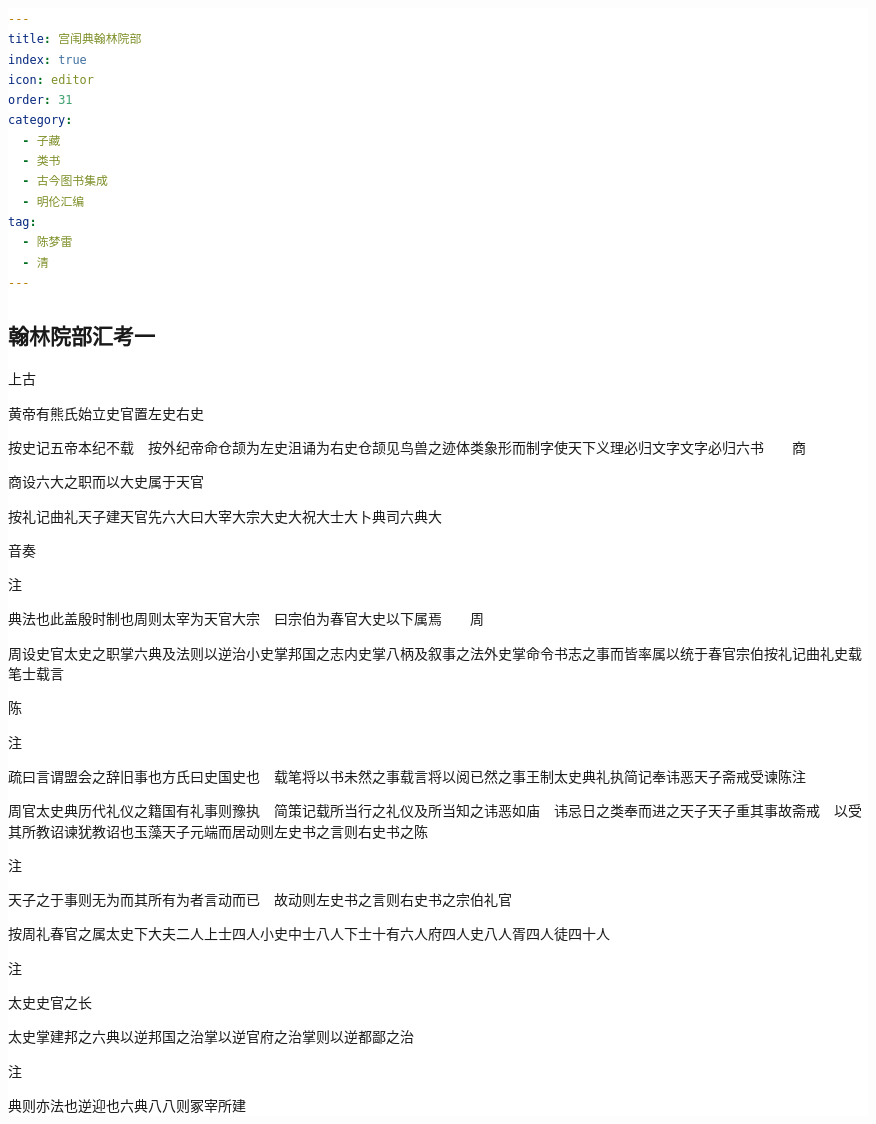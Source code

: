 ```yaml
---
title: 宫闱典翰林院部
index: true
icon: editor
order: 31
category:
  - 子藏
  - 类书
  - 古今图书集成
  - 明伦汇编
tag:
  - 陈梦雷
  - 清
---
```


## 翰林院部汇考一

上古  

黄帝有熊氏始立史官置左史右史  

按史记五帝本纪不载　按外纪帝命仓颉为左史沮诵为右史仓颉见鸟兽之迹体类象形而制字使天下义理必归文字文字必归六书　　商  

商设六大之职而以大史属于天官  

按礼记曲礼天子建天官先六大曰大宰大宗大史大祝大士大卜典司六典大  

音奏  

注  

典法也此盖殷时制也周则太宰为天官大宗　曰宗伯为春官大史以下属焉　　周  

周设史官太史之职掌六典及法则以逆治小史掌邦国之志内史掌八柄及叙事之法外史掌命令书志之事而皆率属以统于春官宗伯按礼记曲礼史载笔士载言  

陈  

注  

疏曰言谓盟会之辞旧事也方氏曰史国史也　载笔将以书未然之事载言将以阅已然之事王制太史典礼执简记奉讳恶天子斋戒受谏陈注  

周官太史典历代礼仪之籍国有礼事则豫执　简策记载所当行之礼仪及所当知之讳恶如庙　讳忌日之类奉而进之天子天子重其事故斋戒　以受其所教诏谏犹教诏也玉藻天子元端而居动则左史书之言则右史书之陈  

注  

天子之于事则无为而其所有为者言动而已　故动则左史书之言则右史书之宗伯礼官  

按周礼春官之属太史下大夫二人上士四人小史中士八人下士十有六人府四人史八人胥四人徒四十人  

注  

太史史官之长  

太史掌建邦之六典以逆邦国之治掌以逆官府之治掌则以逆都鄙之治  

注  

典则亦法也逆迎也六典八八则冢宰所建  
